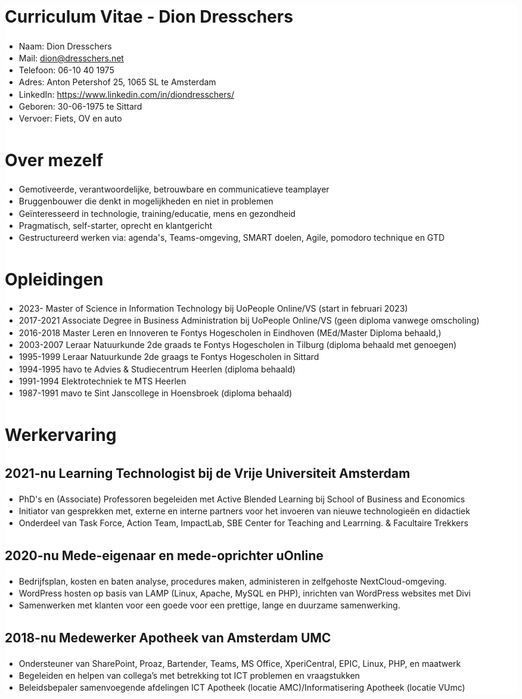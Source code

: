 # Curriculum Vitae - Dion Dresschers

* Naam: Dion Dresschers
* Mail: dion@dresschers.net
* Telefoon: 06-10 40 1975
* Adres: Anton Petershof 25, 1065 SL te Amsterdam
* LinkedIn: https://www.linkedin.com/in/diondresschers/
* Geboren: 30-06-1975 te Sittard
* Vervoer: Fiets, OV en auto

# Over mezelf

* Gemotiveerde, verantwoordelijke, betrouwbare en communicatieve teamplayer
* Bruggenbouwer die denkt in mogelijkheden en niet in problemen
* Geïnteresseerd in technologie, training/educatie, mens en gezondheid
* Pragmatisch, self-starter, oprecht en klantgericht
* Gestructureerd werken via: agenda's, Teams-omgeving, SMART doelen, Agile, pomodoro technique en GTD

# Opleidingen

* 2023- Master of Science in Information Technology bij UoPeople Online/VS (start in februari 2023)
* 2017-2021 Associate Degree in Business Administration bij UoPeople Online/VS (geen diploma vanwege omscholing)
* 2016-2018 Master Leren en Innoveren te Fontys Hogescholen in Eindhoven (MEd/Master Diploma behaald,)
* 2003-2007 Leraar Natuurkunde 2de graads te Fontys Hogescholen in Tilburg (diploma behaald met genoegen)
* 1995-1999 Leraar Natuurkunde 2de graags te Fontys Hogescholen in Sittard
* 1994-1995 havo te Advies & Studiecentrum Heerlen (diploma behaald)
* 1991-1994 Elektrotechniek te MTS Heerlen
* 1987-1991 mavo te Sint Janscollege in Hoensbroek (diploma behaald)

# Werkervaring

## 2021-nu Learning Technologist bij de Vrije Universiteit Amsterdam
* PhD's en (Associate) Professoren begeleiden met Active Blended Learning bij School of Business and Economics
* Initiator van gesprekken met, externe en interne partners voor het invoeren van nieuwe technologieën en didactiek
* Onderdeel van Task Force, Action Team, ImpactLab, SBE Center for Teaching and Learrning. & Facultaire Trekkers
## 2020-nu Mede-eigenaar en mede-oprichter uOnline
* Bedrijfsplan, kosten en baten analyse, procedures maken, administeren in zelfgehoste NextCloud-omgeving.
* WordPress hosten op basis van LAMP (Linux, Apache, MySQL en PHP), inrichten van WordPress websites met Divi
* Samenwerken met klanten voor een goede voor een prettige, lange en duurzame samenwerking.
## 2018-nu Medewerker Apotheek van Amsterdam UMC
* Ondersteuner van SharePoint, Proaz, Bartender, Teams, MS Office, XperiCentral, EPIC, Linux, PHP, en maatwerk
* Begeleiden en helpen van collega’s met betrekking tot ICT problemen en vraagstukken
* Beleidsbepaler samenvoegende afdelingen ICT Apotheek (locatie AMC)/Informatisering Apotheek (locatie VUmc)